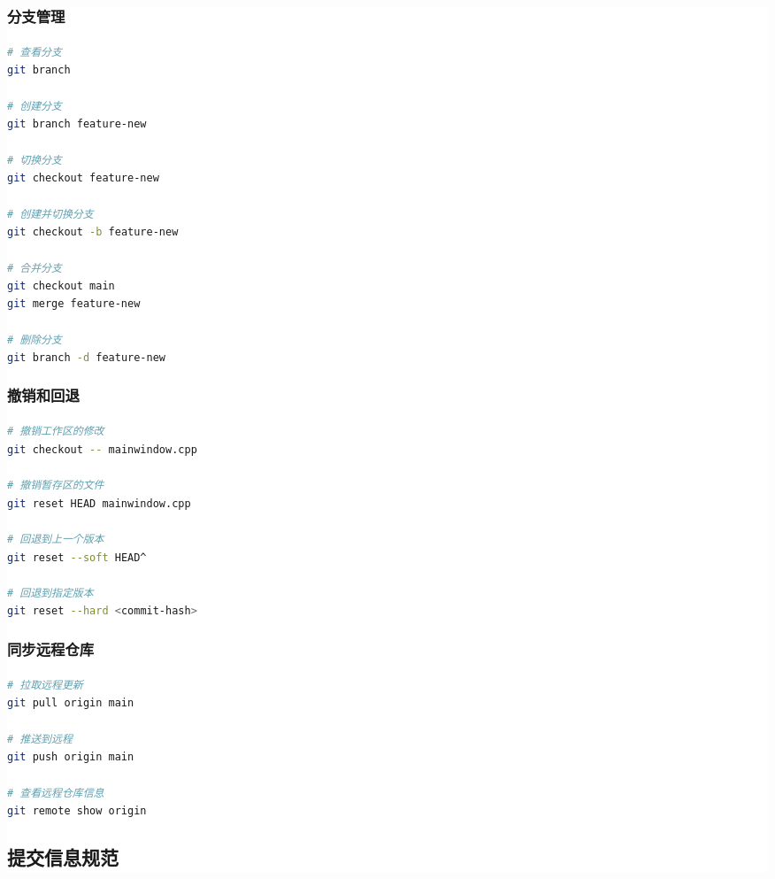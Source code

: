 ### 分支管理

```bash
# 查看分支
git branch

# 创建分支
git branch feature-new

# 切换分支
git checkout feature-new

# 创建并切换分支
git checkout -b feature-new

# 合并分支
git checkout main
git merge feature-new

# 删除分支
git branch -d feature-new
```

### 撤销和回退

```bash
# 撤销工作区的修改
git checkout -- mainwindow.cpp

# 撤销暂存区的文件
git reset HEAD mainwindow.cpp

# 回退到上一个版本
git reset --soft HEAD^

# 回退到指定版本
git reset --hard <commit-hash>
```

### 同步远程仓库

```bash
# 拉取远程更新
git pull origin main

# 推送到远程
git push origin main

# 查看远程仓库信息
git remote show origin
```

## 提交信息规范
